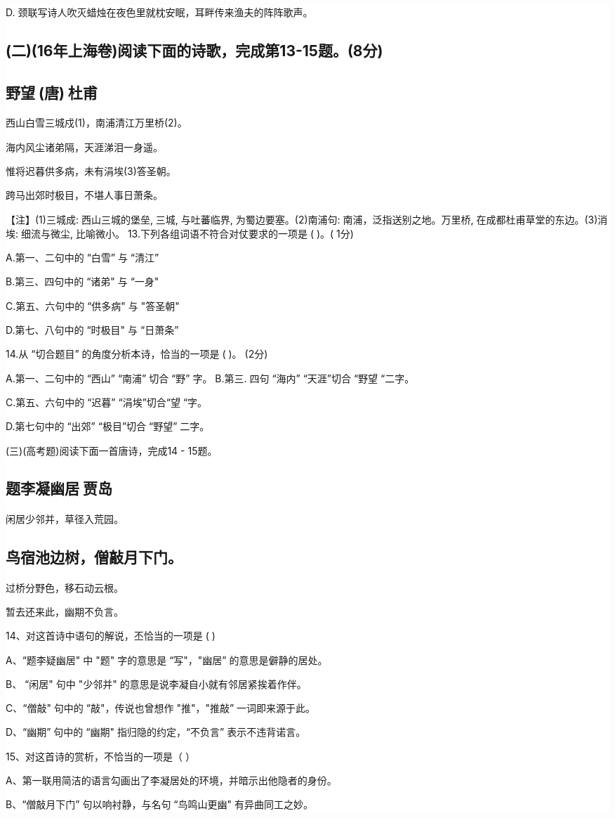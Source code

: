 D. 颈联写诗人吹灭蜡烛在夜色里就枕安眠，耳畔传来渔夫的阵阵歌声。

## (二)(16年上海卷)阅读下面的诗歌，完成第13-15题。(8分)

## 野望 (唐) 杜甫

西山白雪三城戍(1)，南浦清江万里桥(2)。

海内风尘诸弟隔，天涯涕泪一身遥。

惟将迟暮供多病，未有涓埃(3)答圣朝。

跨马出郊时极目，不堪人事日萧条。

【注】(1)三城成: 西山三城的堡垒, 三城, 与吐蕃临界, 为蜀边要塞。(2)南浦句: 南浦，泛指送别之地。万里桥, 在成都杜甫草堂的东边。(3)消埃: 细流与微尘, 比喻微小。 13.下列各组词语不符合对仗要求的一项是 ( )。( 1分)

A.第一、二句中的 “白雪” 与 “清江”

B.第三、四句中的 “诸弟" 与 “一身"

C.第五、六句中的 “供多病" 与 "答圣朝"

D.第七、八句中的 “时极目" 与 “日萧条”

14.从 “切合题目” 的角度分析本诗，恰当的一项是 ( )。 (2分)

A.第一、二句中的 “西山” “南浦” 切合 “野” 字。 B.第三. 四句 “海内” “天涯”切合 “野望 “二字。

C.第五、六句中的 “迟暮” “涓埃”切合“望 “字。

D.第七句中的 “出郊” “极目”切合 “野望” 二字。

(三)(高考题)阅读下面一首唐诗，完成14 - 15题。

## 题李凝幽居 贾岛

闲居少邻并，草径入荒园。

## 鸟宿池边树，僧敲月下门。

过桥分野色，移石动云根。

暂去还来此，幽期不负言。

14、对这首诗中语句的解说，丕恰当的一项是 ( )

A、“题李疑幽居" 中 "题" 字的意思是 “写"，"幽居” 的意思是僻静的居处。

B、 “闲居" 句中 "少邻并" 的意思是说李凝自小就有邻居紧挨着作伴。

C、“僧敲" 句中的 “敲"，传说也曾想作 "推"，"推敲” 一词即来源于此。

D、“幽期” 句中的 “幽期" 指归隐的约定，“不负言” 表示不违背诺言。

15、对这首诗的赏析，不恰当的一项是（ ）

A、第一联用简洁的语言勾画出了李凝居处的环境，并暗示出他隐者的身份。

B、“僧敲月下门” 句以响衬静，与名句 “鸟鸣山更幽" 有异曲同工之妙。

